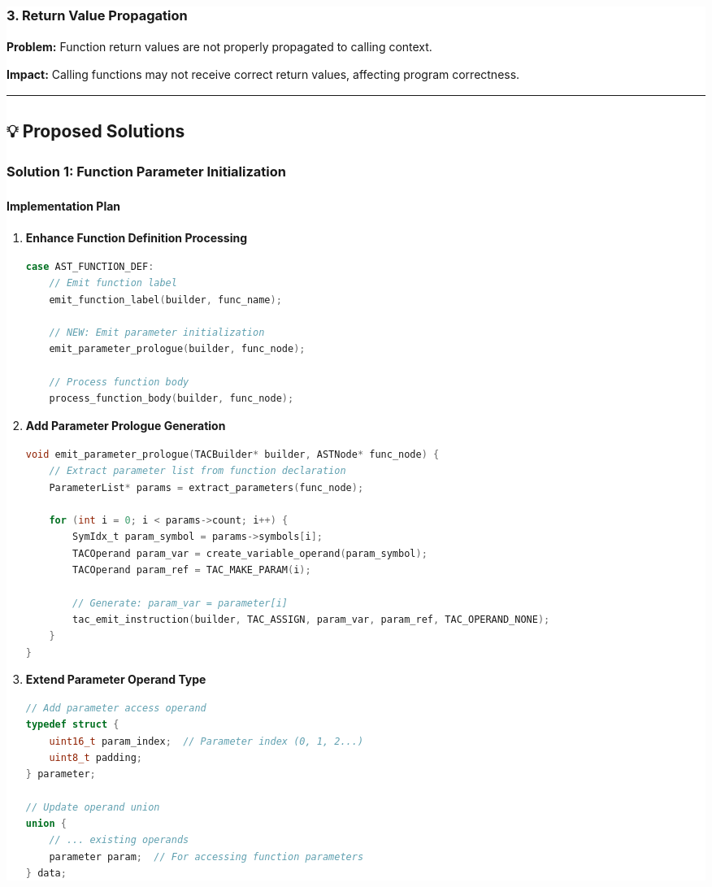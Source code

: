 ### **3. Return Value Propagation**

**Problem:** Function return values are not properly propagated to calling context.

**Impact:** Calling functions may not receive correct return values, affecting program correctness.

---

## 💡 **Proposed Solutions**

### **Solution 1: Function Parameter Initialization**

#### **Implementation Plan**

1. **Enhance Function Definition Processing**
   ```c
   case AST_FUNCTION_DEF:
       // Emit function label
       emit_function_label(builder, func_name);
       
       // NEW: Emit parameter initialization
       emit_parameter_prologue(builder, func_node);
       
       // Process function body
       process_function_body(builder, func_node);
   ```

2. **Add Parameter Prologue Generation**
   ```c
   void emit_parameter_prologue(TACBuilder* builder, ASTNode* func_node) {
       // Extract parameter list from function declaration
       ParameterList* params = extract_parameters(func_node);
       
       for (int i = 0; i < params->count; i++) {
           SymIdx_t param_symbol = params->symbols[i];
           TACOperand param_var = create_variable_operand(param_symbol);
           TACOperand param_ref = TAC_MAKE_PARAM(i);
           
           // Generate: param_var = parameter[i]
           tac_emit_instruction(builder, TAC_ASSIGN, param_var, param_ref, TAC_OPERAND_NONE);
       }
   }
   ```

3. **Extend Parameter Operand Type**
   ```c
   // Add parameter access operand
   typedef struct {
       uint16_t param_index;  // Parameter index (0, 1, 2...)
       uint8_t padding;
   } parameter;
   
   // Update operand union
   union {
       // ... existing operands
       parameter param;  // For accessing function parameters
   } data;
   ```
